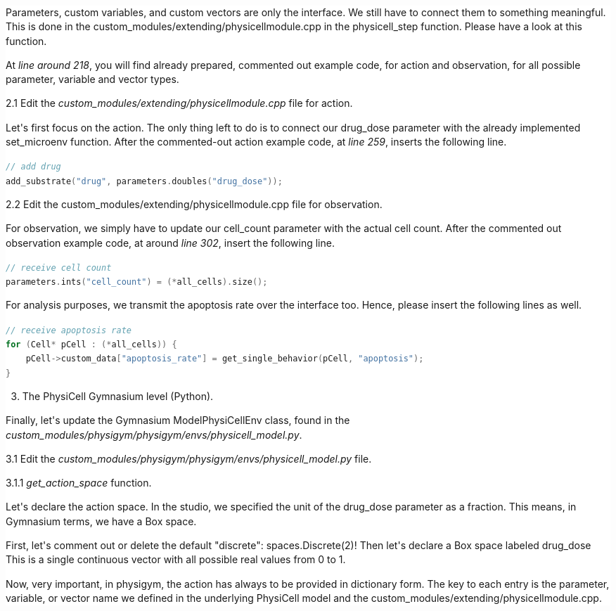 Parameters, custom variables, and custom vectors are only the interface.
We still have to connect them to something meaningful.
This is done in the custom_modules/extending/physicellmodule.cpp in the physicell_step function.
Please have a look at this function.

At *line around 218*, you will find already prepared, commented out example code, for action and observation, for all possible parameter, variable and vector types.

2.1 Edit the *custom_modules/extending/physicellmodule.cpp* file for action.

Let's first focus on the action.
The only thing left to do is to connect our drug_dose parameter with the already implemented set_microenv function.
After the commented-out action example code, at *line 259*, inserts the following line.

```C++
// add drug
add_substrate("drug", parameters.doubles("drug_dose"));
```

2.2 Edit the custom_modules/extending/physicellmodule.cpp file for observation.

For observation, we simply have to update our cell_count parameter with the actual cell count.
After the commented out observation example code, at around *line 302*, insert the following line.

```C++
// receive cell count
parameters.ints("cell_count") = (*all_cells).size();
```

For analysis purposes, we transmit the apoptosis rate over the interface too.
Hence, please insert the following lines as well.
```C++
// receive apoptosis rate
for (Cell* pCell : (*all_cells)) {
    pCell->custom_data["apoptosis_rate"] = get_single_behavior(pCell, "apoptosis");
}
```


3. The PhysiCell Gymnasium level (Python).

Finally, let's update the Gymnasium ModelPhysiCellEnv class, found in the *custom_modules/physigym/physigym/envs/physicell_model.py*.


3.1 Edit the *custom_modules/physigym/physigym/envs/physicell_model.py* file.

3.1.1 *get_action_space* function.

Let's declare the action space.
In the studio, we specified the unit of the drug_dose parameter as a fraction.
This means, in Gymnasium terms, we have a Box space.

First, let's comment out or delete the default "discrete": spaces.Discrete(2)!
Then let's declare a Box space labeled drug_dose
This is a single continuous vector with all possible real values from 0 to 1.

Now, very important, in physigym, the action has always to be provided in dictionary form.
The key to each entry is the parameter, variable, or vector name we defined in the underlying
PhysiCell model and the custom_modules/extending/physicellmodule.cpp.
